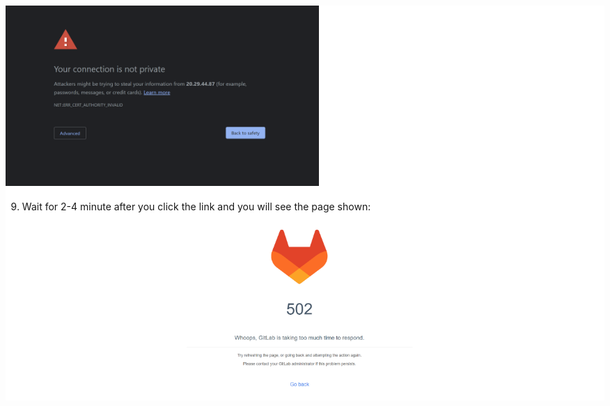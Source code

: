   <img src="./Photo/insecure.png" width="450" title="private connection">

9. Wait for 2-4 minute after you click the link and you will see the page shown:
<p align="center">
  <img src="./Photo/gitlab%20502.png" width="350" title="502">
